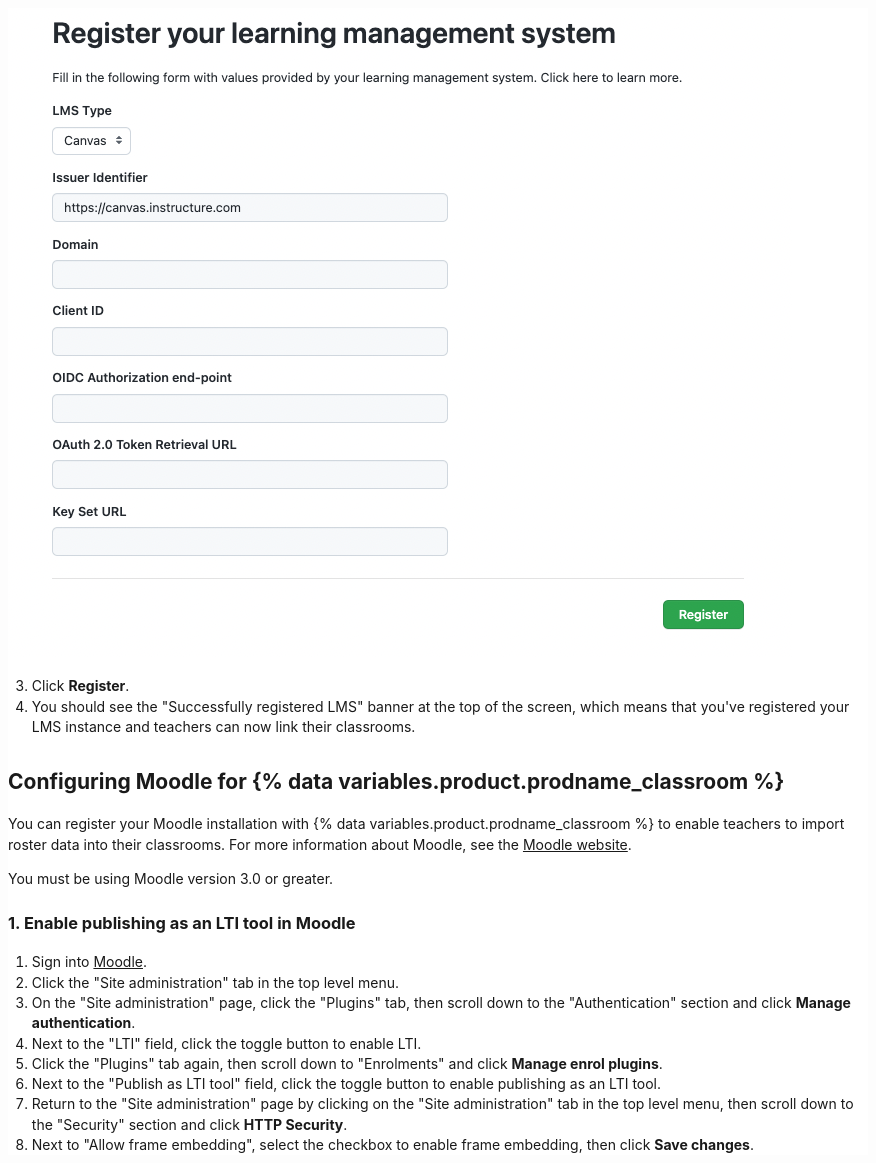   ![Register Canvas instance with GitHub Classroom](/assets/images/help/classroom/register-canvas-with-github-classroom.png)

3. Click **Register**. 
4. You should see the "Successfully registered LMS" banner at the top of the screen, which means that you've registered your LMS instance and teachers can now link their classrooms.

## Configuring Moodle for {% data variables.product.prodname_classroom %}

You can register your Moodle installation with {% data variables.product.prodname_classroom %} to enable teachers to import roster data into their classrooms. For more information about Moodle, see the [Moodle website](https://moodle.org).

You must be using Moodle version 3.0 or greater.

### 1. Enable publishing as an LTI tool in Moodle

1. Sign into [Moodle](https://moodle.org/login/).
2. Click the "Site administration" tab in the top level menu.
3. On the "Site administration" page, click the "Plugins" tab, then scroll down to the "Authentication" section and click **Manage authentication**.
4. Next to the "LTI" field, click the toggle button to enable LTI.
5. Click the "Plugins" tab again, then scroll down to "Enrolments" and click **Manage enrol plugins**.
6. Next to the "Publish as LTI tool" field, click the toggle button to enable publishing as an LTI tool.
7. Return to the "Site administration" page by clicking on the "Site administration" tab in the top level menu, then scroll down to the "Security" section and click **HTTP Security**.
8. Next to "Allow frame embedding", select the checkbox to enable frame embedding, then click **Save changes**.

